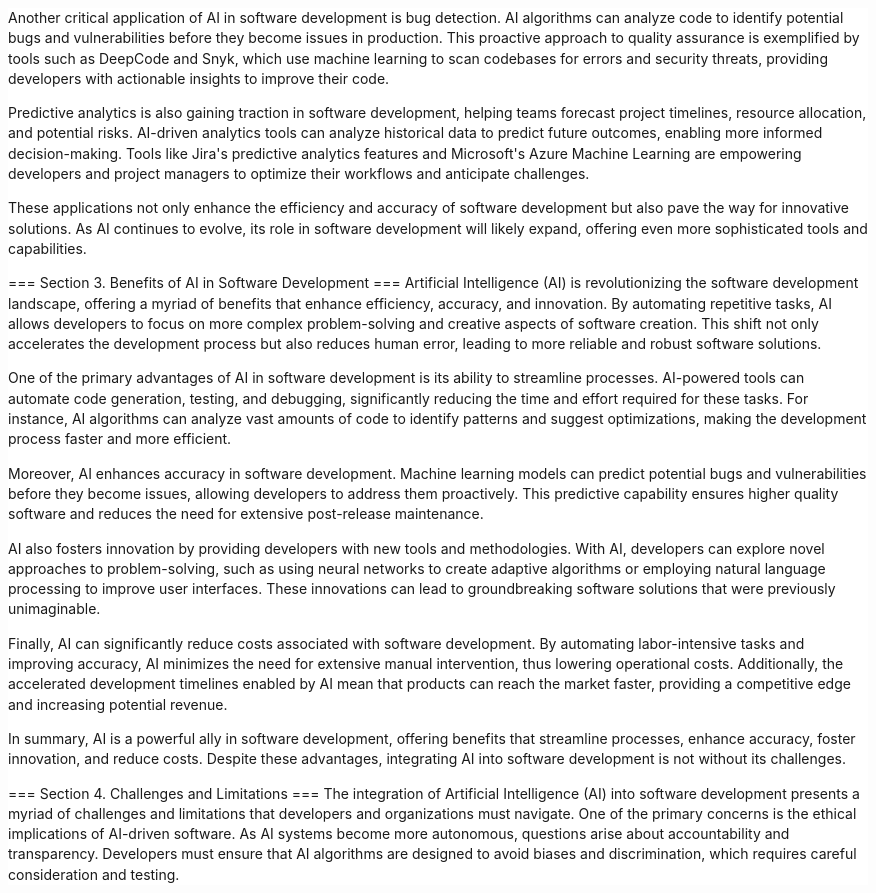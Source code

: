 Another critical application of AI in software development is bug detection. AI algorithms can analyze code to identify potential bugs and vulnerabilities before they become issues in production. This proactive approach to quality assurance is exemplified by tools such as DeepCode and Snyk, which use machine learning to scan codebases for errors and security threats, providing developers with actionable insights to improve their code.

Predictive analytics is also gaining traction in software development, helping teams forecast project timelines, resource allocation, and potential risks. AI-driven analytics tools can analyze historical data to predict future outcomes, enabling more informed decision-making. Tools like Jira's predictive analytics features and Microsoft's Azure Machine Learning are empowering developers and project managers to optimize their workflows and anticipate challenges.

These applications not only enhance the efficiency and accuracy of software development but also pave the way for innovative solutions. As AI continues to evolve, its role in software development will likely expand, offering even more sophisticated tools and capabilities.

=== Section 3. Benefits of AI in Software Development ===
Artificial Intelligence (AI) is revolutionizing the software development landscape, offering a myriad of benefits that enhance efficiency, accuracy, and innovation. By automating repetitive tasks, AI allows developers to focus on more complex problem-solving and creative aspects of software creation. This shift not only accelerates the development process but also reduces human error, leading to more reliable and robust software solutions.

One of the primary advantages of AI in software development is its ability to streamline processes. AI-powered tools can automate code generation, testing, and debugging, significantly reducing the time and effort required for these tasks. For instance, AI algorithms can analyze vast amounts of code to identify patterns and suggest optimizations, making the development process faster and more efficient.

Moreover, AI enhances accuracy in software development. Machine learning models can predict potential bugs and vulnerabilities before they become issues, allowing developers to address them proactively. This predictive capability ensures higher quality software and reduces the need for extensive post-release maintenance.

AI also fosters innovation by providing developers with new tools and methodologies. With AI, developers can explore novel approaches to problem-solving, such as using neural networks to create adaptive algorithms or employing natural language processing to improve user interfaces. These innovations can lead to groundbreaking software solutions that were previously unimaginable.

Finally, AI can significantly reduce costs associated with software development. By automating labor-intensive tasks and improving accuracy, AI minimizes the need for extensive manual intervention, thus lowering operational costs. Additionally, the accelerated development timelines enabled by AI mean that products can reach the market faster, providing a competitive edge and increasing potential revenue.

In summary, AI is a powerful ally in software development, offering benefits that streamline processes, enhance accuracy, foster innovation, and reduce costs. Despite these advantages, integrating AI into software development is not without its challenges.

=== Section 4. Challenges and Limitations ===
The integration of Artificial Intelligence (AI) into software development presents a myriad of challenges and limitations that developers and organizations must navigate. One of the primary concerns is the ethical implications of AI-driven software. As AI systems become more autonomous, questions arise about accountability and transparency. Developers must ensure that AI algorithms are designed to avoid biases and discrimination, which requires careful consideration and testing.
